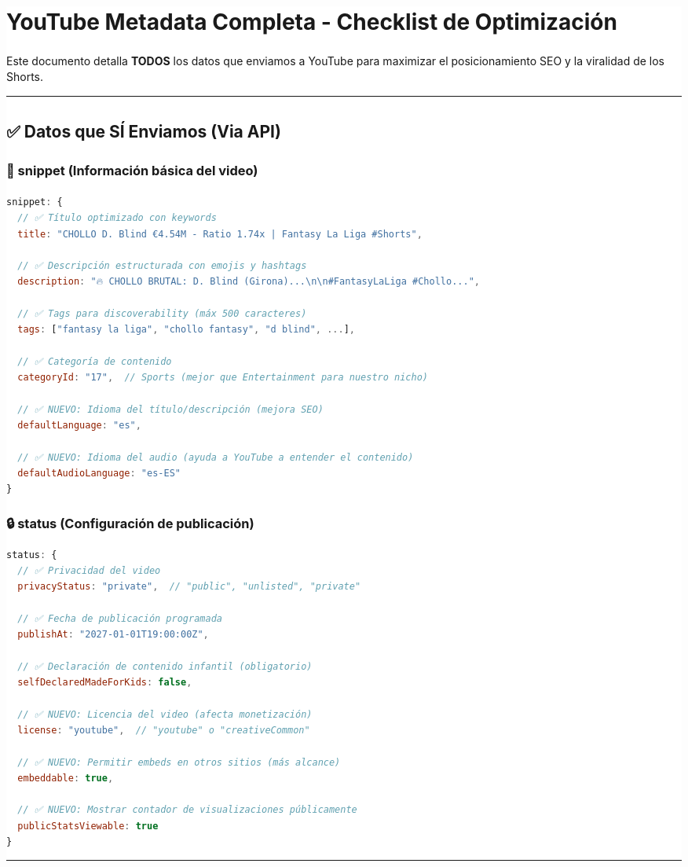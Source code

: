 # YouTube Metadata Completa - Checklist de Optimización

Este documento detalla **TODOS** los datos que enviamos a YouTube para maximizar el posicionamiento SEO y la viralidad de los Shorts.

---

## ✅ Datos que SÍ Enviamos (Via API)

### 📝 snippet (Información básica del video)

```javascript
snippet: {
  // ✅ Título optimizado con keywords
  title: "CHOLLO D. Blind €4.54M - Ratio 1.74x | Fantasy La Liga #Shorts",

  // ✅ Descripción estructurada con emojis y hashtags
  description: "🔥 CHOLLO BRUTAL: D. Blind (Girona)...\n\n#FantasyLaLiga #Chollo...",

  // ✅ Tags para discoverability (máx 500 caracteres)
  tags: ["fantasy la liga", "chollo fantasy", "d blind", ...],

  // ✅ Categoría de contenido
  categoryId: "17",  // Sports (mejor que Entertainment para nuestro nicho)

  // ✅ NUEVO: Idioma del título/descripción (mejora SEO)
  defaultLanguage: "es",

  // ✅ NUEVO: Idioma del audio (ayuda a YouTube a entender el contenido)
  defaultAudioLanguage: "es-ES"
}
```

### 🔒 status (Configuración de publicación)

```javascript
status: {
  // ✅ Privacidad del video
  privacyStatus: "private",  // "public", "unlisted", "private"

  // ✅ Fecha de publicación programada
  publishAt: "2027-01-01T19:00:00Z",

  // ✅ Declaración de contenido infantil (obligatorio)
  selfDeclaredMadeForKids: false,

  // ✅ NUEVO: Licencia del video (afecta monetización)
  license: "youtube",  // "youtube" o "creativeCommon"

  // ✅ NUEVO: Permitir embeds en otros sitios (más alcance)
  embeddable: true,

  // ✅ NUEVO: Mostrar contador de visualizaciones públicamente
  publicStatsViewable: true
}
```

---
